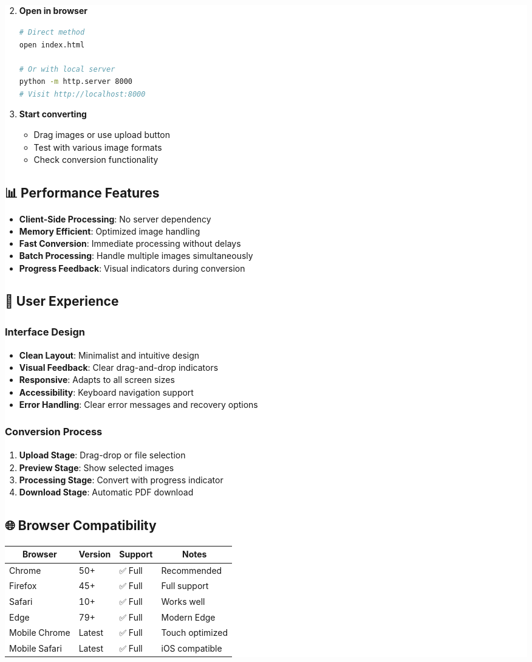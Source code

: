 2. **Open in browser**
   ```bash
   # Direct method
   open index.html
   
   # Or with local server
   python -m http.server 8000
   # Visit http://localhost:8000
   ```

3. **Start converting**
   - Drag images or use upload button
   - Test with various image formats
   - Check conversion functionality

## 📊 Performance Features

- **Client-Side Processing**: No server dependency
- **Memory Efficient**: Optimized image handling
- **Fast Conversion**: Immediate processing without delays
- **Batch Processing**: Handle multiple images simultaneously
- **Progress Feedback**: Visual indicators during conversion

## 🎨 User Experience

### Interface Design
- **Clean Layout**: Minimalist and intuitive design
- **Visual Feedback**: Clear drag-and-drop indicators
- **Responsive**: Adapts to all screen sizes
- **Accessibility**: Keyboard navigation support
- **Error Handling**: Clear error messages and recovery options

### Conversion Process
1. **Upload Stage**: Drag-drop or file selection
2. **Preview Stage**: Show selected images
3. **Processing Stage**: Convert with progress indicator
4. **Download Stage**: Automatic PDF download

## 🌐 Browser Compatibility

| Browser | Version | Support | Notes |
|---------|---------|---------|-------|
| Chrome | 50+ | ✅ Full | Recommended |
| Firefox | 45+ | ✅ Full | Full support |
| Safari | 10+ | ✅ Full | Works well |
| Edge | 79+ | ✅ Full | Modern Edge |
| Mobile Chrome | Latest | ✅ Full | Touch optimized |
| Mobile Safari | Latest | ✅ Full | iOS compatible |
